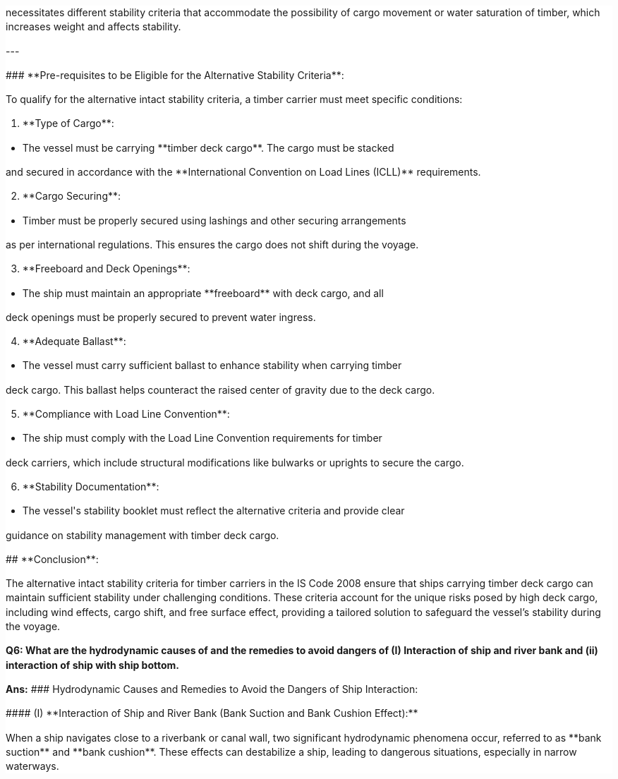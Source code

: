 necessitates different stability criteria that accommodate the possibility of cargo movement or water saturation of timber, which increases weight and affects stability. 

\--- 

\### \*\*Pre-requisites to be Eligible for the Alternative Stability Criteria\*\*: 

To qualify for the alternative intact stability criteria, a timber carrier must meet specific conditions: 

1. \*\*Type of Cargo\*\*: 
- The vessel must be carrying \*\*timber deck cargo\*\*. The cargo must be stacked 

and secured in accordance with the \*\*International Convention on Load Lines (ICLL)\*\* requirements. 

2. \*\*Cargo Securing\*\*: 
- Timber must be properly secured using lashings and other securing arrangements 

as per international regulations. This ensures the cargo does not shift during the voyage. 

3. \*\*Freeboard and Deck Openings\*\*: 
- The ship must maintain an appropriate \*\*freeboard\*\* with deck cargo, and all 

deck openings must be properly secured to prevent water ingress. 

4. \*\*Adequate Ballast\*\*: 
- The vessel must carry sufficient ballast to enhance stability when carrying timber 

deck cargo. This ballast helps counteract the raised center of gravity due to the deck cargo. 

5. \*\*Compliance with Load Line Convention\*\*: 
- The ship must comply with the Load Line Convention requirements for timber 

deck carriers, which include structural modifications like bulwarks or uprights to secure the cargo. 

6. \*\*Stability Documentation\*\*: 
- The vessel's stability booklet must reflect the alternative criteria and provide clear 

guidance on stability management with timber deck cargo. 

\## \*\*Conclusion\*\*: 

The alternative intact stability criteria for timber carriers in the IS Code 2008 ensure that ships carrying timber deck cargo can maintain sufficient stability under challenging conditions. These criteria account for the unique risks posed by high deck cargo, including wind effects, cargo shift, and free surface effect, providing a tailored solution to safeguard the vessel’s stability during the voyage. 

**Q6: What are the hydrodynamic causes of and the remedies to avoid dangers of (I) Interaction of ship and river bank and (ii) interaction of ship with ship bottom.**  

**Ans:** ### Hydrodynamic Causes and Remedies to Avoid the Dangers of Ship Interaction: 

\#### (I) \*\*Interaction of Ship and River Bank (Bank Suction and Bank Cushion Effect):\*\* 

When a ship navigates close to a riverbank or canal wall, two significant hydrodynamic phenomena occur, referred to as \*\*bank suction\*\* and \*\*bank cushion\*\*. These effects can destabilize a ship, leading to dangerous situations, especially in narrow waterways. 
